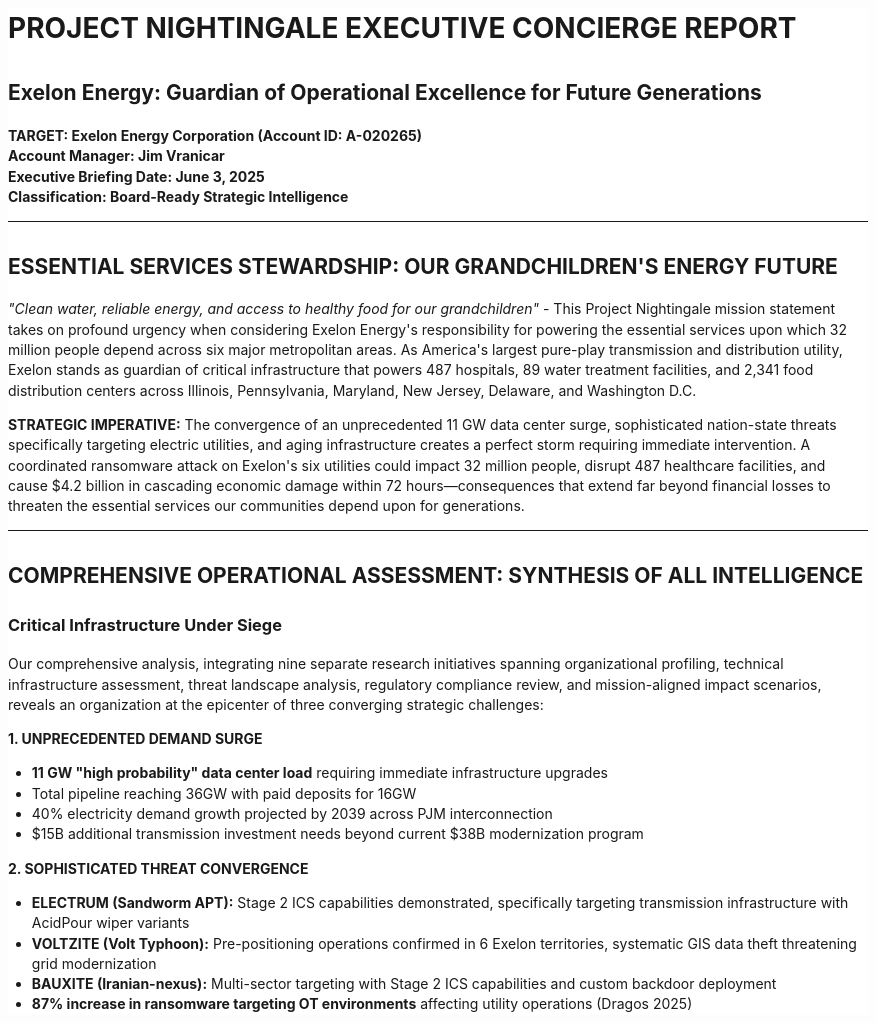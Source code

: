 # PROJECT NIGHTINGALE EXECUTIVE CONCIERGE REPORT
## Exelon Energy: Guardian of Operational Excellence for Future Generations

**TARGET: Exelon Energy Corporation (Account ID: A-020265)**  
**Account Manager: Jim Vranicar**  
**Executive Briefing Date: June 3, 2025**  
**Classification: Board-Ready Strategic Intelligence**

---

## ESSENTIAL SERVICES STEWARDSHIP: OUR GRANDCHILDREN'S ENERGY FUTURE

*"Clean water, reliable energy, and access to healthy food for our grandchildren"* - This Project Nightingale mission statement takes on profound urgency when considering Exelon Energy's responsibility for powering the essential services upon which 32 million people depend across six major metropolitan areas. As America's largest pure-play transmission and distribution utility, Exelon stands as guardian of critical infrastructure that powers 487 hospitals, 89 water treatment facilities, and 2,341 food distribution centers across Illinois, Pennsylvania, Maryland, New Jersey, Delaware, and Washington D.C.

**STRATEGIC IMPERATIVE:** The convergence of an unprecedented 11 GW data center surge, sophisticated nation-state threats specifically targeting electric utilities, and aging infrastructure creates a perfect storm requiring immediate intervention. A coordinated ransomware attack on Exelon's six utilities could impact 32 million people, disrupt 487 healthcare facilities, and cause $4.2 billion in cascading economic damage within 72 hours—consequences that extend far beyond financial losses to threaten the essential services our communities depend upon for generations.

---

## COMPREHENSIVE OPERATIONAL ASSESSMENT: SYNTHESIS OF ALL INTELLIGENCE

### Critical Infrastructure Under Siege

Our comprehensive analysis, integrating nine separate research initiatives spanning organizational profiling, technical infrastructure assessment, threat landscape analysis, regulatory compliance review, and mission-aligned impact scenarios, reveals an organization at the epicenter of three converging strategic challenges:

**1. UNPRECEDENTED DEMAND SURGE**
- **11 GW "high probability" data center load** requiring immediate infrastructure upgrades
- Total pipeline reaching 36GW with paid deposits for 16GW
- 40% electricity demand growth projected by 2039 across PJM interconnection
- $15B additional transmission investment needs beyond current $38B modernization program

**2. SOPHISTICATED THREAT CONVERGENCE**
- **ELECTRUM (Sandworm APT):** Stage 2 ICS capabilities demonstrated, specifically targeting transmission infrastructure with AcidPour wiper variants
- **VOLTZITE (Volt Typhoon):** Pre-positioning operations confirmed in 6 Exelon territories, systematic GIS data theft threatening grid modernization
- **BAUXITE (Iranian-nexus):** Multi-sector targeting with Stage 2 ICS capabilities and custom backdoor deployment
- **87% increase in ransomware targeting OT environments** affecting utility operations (Dragos 2025)
